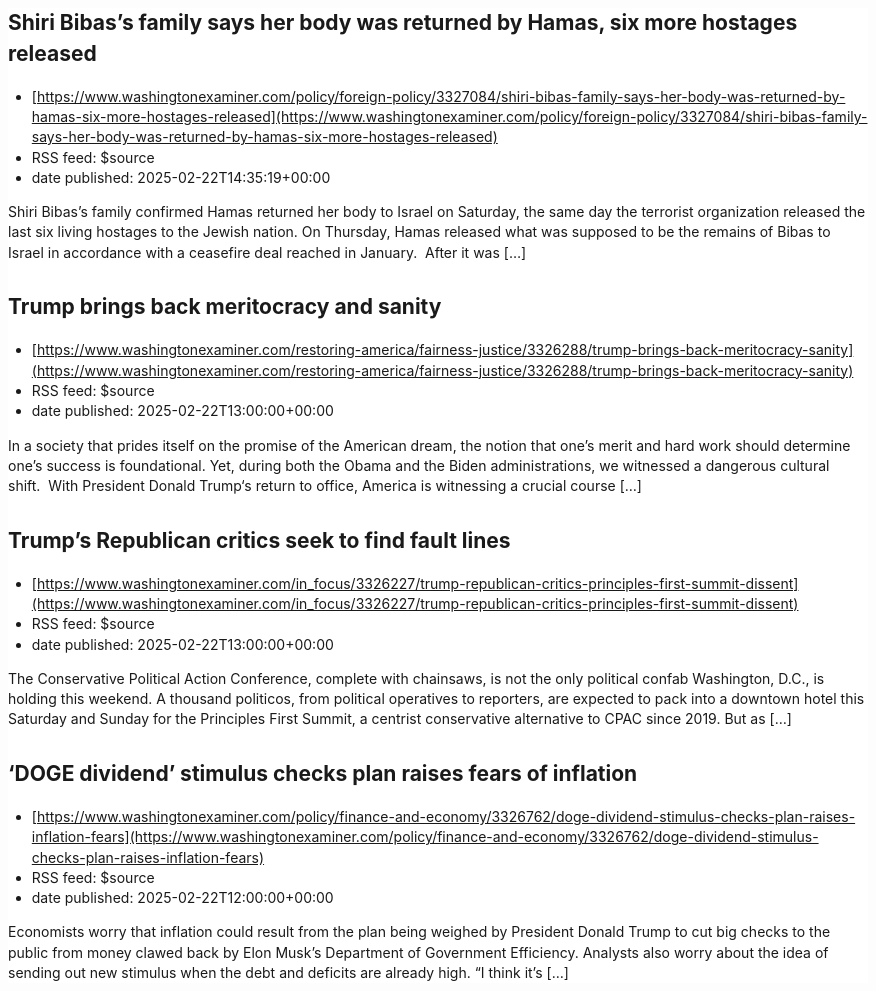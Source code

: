 ## Shiri Bibas’s family says her body was returned by Hamas, six more hostages released
 - [https://www.washingtonexaminer.com/policy/foreign-policy/3327084/shiri-bibas-family-says-her-body-was-returned-by-hamas-six-more-hostages-released](https://www.washingtonexaminer.com/policy/foreign-policy/3327084/shiri-bibas-family-says-her-body-was-returned-by-hamas-six-more-hostages-released)
 - RSS feed: $source
 - date published: 2025-02-22T14:35:19+00:00

Shiri Bibas’s family confirmed Hamas returned her body to Israel on Saturday, the same day the terrorist organization released the last six living hostages to the Jewish nation. On Thursday, Hamas released what was supposed to be the remains of Bibas to Israel in accordance with a ceasefire deal reached in January.  After it was [&#8230;]

## Trump brings back meritocracy and sanity
 - [https://www.washingtonexaminer.com/restoring-america/fairness-justice/3326288/trump-brings-back-meritocracy-sanity](https://www.washingtonexaminer.com/restoring-america/fairness-justice/3326288/trump-brings-back-meritocracy-sanity)
 - RSS feed: $source
 - date published: 2025-02-22T13:00:00+00:00

In a society that prides itself on the promise of the American dream, the notion that one&#8217;s merit and hard work should determine one&#8217;s success is foundational. Yet, during both the Obama and the Biden administrations, we witnessed a dangerous cultural shift.  With President Donald Trump&#8216;s return to office, America is witnessing a crucial course [&#8230;]

## Trump’s Republican critics seek to find fault lines
 - [https://www.washingtonexaminer.com/in_focus/3326227/trump-republican-critics-principles-first-summit-dissent](https://www.washingtonexaminer.com/in_focus/3326227/trump-republican-critics-principles-first-summit-dissent)
 - RSS feed: $source
 - date published: 2025-02-22T13:00:00+00:00

The Conservative Political Action Conference, complete with chainsaws, is not the only political confab Washington, D.C., is holding this weekend. A thousand politicos, from political operatives to reporters, are expected to pack into a downtown hotel this Saturday and Sunday for the Principles First Summit, a centrist conservative alternative to CPAC since 2019. But as [&#8230;]

## ‘DOGE dividend’ stimulus checks plan raises fears of inflation
 - [https://www.washingtonexaminer.com/policy/finance-and-economy/3326762/doge-dividend-stimulus-checks-plan-raises-inflation-fears](https://www.washingtonexaminer.com/policy/finance-and-economy/3326762/doge-dividend-stimulus-checks-plan-raises-inflation-fears)
 - RSS feed: $source
 - date published: 2025-02-22T12:00:00+00:00

Economists worry that inflation could result from the plan being weighed by President Donald Trump to cut big checks to the public from money clawed back by Elon Musk’s Department of Government Efficiency. Analysts also worry about the idea of sending out new stimulus when the debt and deficits are already high. “I think it&#8217;s [&#8230;]
